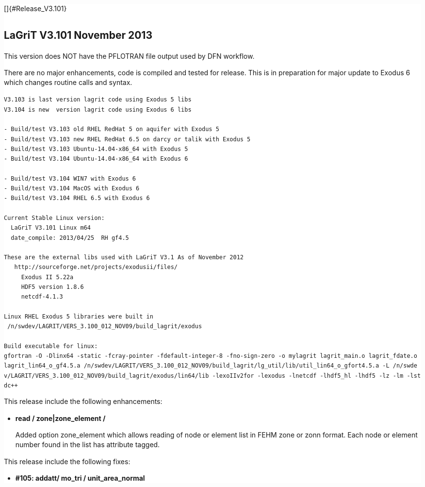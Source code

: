 []{#Release_V3.101}

LaGriT V3.101 November 2013
---------------------------

This version does NOT have the PFLOTRAN file output used by DFN
workflow.

There are no major enhancements, code is compiled and tested for
release. This is in preparation for major update to Exodus 6 which
changes routine calls and syntax.

    V3.103 is last version lagrit code using Exodus 5 libs
    V3.104 is new  version lagrit code using Exodus 6 libs

    - Build/test V3.103 old RHEL RedHat 5 on aquifer with Exodus 5
    - Build/test V3.103 new RHEL RedHat 6.5 on darcy or talik with Exodus 5
    - Build/test V3.103 Ubuntu-14.04-x86_64 with Exodus 5
    - Build/test V3.104 Ubuntu-14.04-x86_64 with Exodus 6

    - Build/test V3.104 WIN7 with Exodus 6
    - Build/test V3.104 MacOS with Exodus 6
    - Build/test V3.104 RHEL 6.5 with Exodus 6

    Current Stable Linux version:
      LaGriT V3.101 Linux m64
      date_compile: 2013/04/25  RH gf4.5

    These are the external libs used with LaGriT V3.1 As of November 2012
       http://sourceforge.net/projects/exodusii/files/
         Exodus II 5.22a
         HDF5 version 1.8.6
         netcdf-4.1.3

    Linux RHEL Exodus 5 libraries were built in
     /n/swdev/LAGRIT/VERS_3.100_012_NOV09/build_lagrit/exodus

    Build executable for linux:
    gfortran -O -Dlinx64 -static -fcray-pointer -fdefault-integer-8 -fno-sign-zero -o mylagrit lagrit_main.o lagrit_fdate.o lagrit_lin64_o_gf4.5.a /n/swdev/LAGRIT/VERS_3.100_012_NOV09/build_lagrit/lg_util/lib/util_lin64_o_gfort4.5.a -L /n/swdev/LAGRIT/VERS_3.100_012_NOV09/build_lagrit/exodus/lin64/lib -lexoIIv2for -lexodus -lnetcdf -lhdf5_hl -lhdf5 -lz -lm -lstdc++

This release include the following enhancements:

-   **read / zone|zone\_element /**
    <div>

    Added option zone\_element which allows reading of node or element
    list in FEHM zone or zonn format. Each node or element number found
    in the list has attribute tagged.

    </div>

This release include the following fixes:

-   **\#105: addatt/ mo\_tri / unit\_area\_normal**
    <div>
